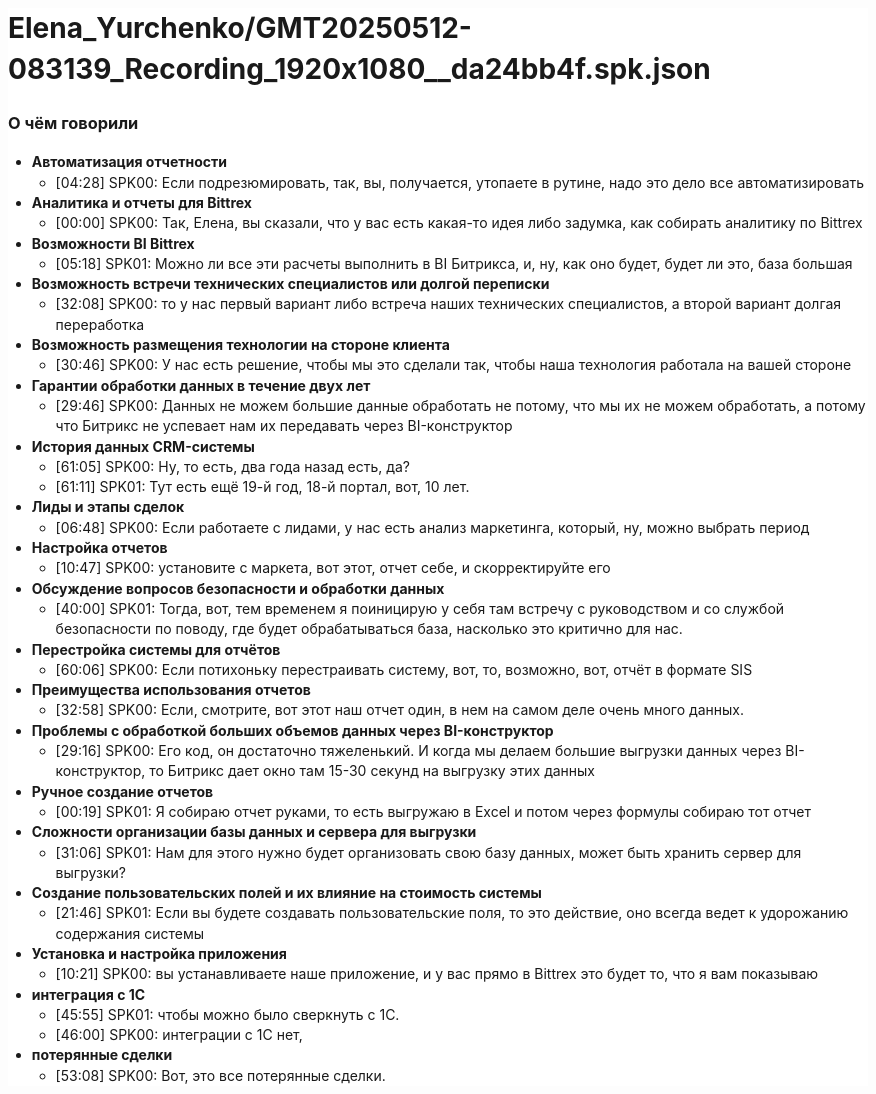 # Elena_Yurchenko/GMT20250512-083139_Recording_1920x1080__da24bb4f.spk.json

### О чём говорили
- **Автоматизация отчетности**
  - [04:28] SPK00: Если подрезюмировать, так, вы, получается, утопаете в рутине, надо это дело все автоматизировать
- **Аналитика и отчеты для Bittrex**
  - [00:00] SPK00: Так, Елена, вы сказали, что у вас есть какая-то идея либо задумка, как собирать аналитику по Bittrex
- **Возможности BI Bittrex**
  - [05:18] SPK01: Можно ли все эти расчеты выполнить в BI Битрикса, и, ну, как оно будет, будет ли это, база большая
- **Возможность встречи технических специалистов или долгой переписки**
  - [32:08] SPK00: то у нас первый вариант либо встреча наших технических специалистов, а второй вариант долгая переработка
- **Возможность размещения технологии на стороне клиента**
  - [30:46] SPK00: У нас есть решение, чтобы мы это сделали так, чтобы наша технология работала на вашей стороне
- **Гарантии обработки данных в течение двух лет**
  - [29:46] SPK00: Данных не можем большие данные обработать не потому, что мы их не можем обработать, а потому что Битрикс не успевает нам их передавать через BI-конструктор
- **История данных CRM-системы**
  - [61:05] SPK00: Ну, то есть, два года назад есть, да?
  - [61:11] SPK01: Тут есть ещё 19-й год, 18-й портал, вот, 10 лет.
- **Лиды и этапы сделок**
  - [06:48] SPK00: Если работаете с лидами, у нас есть анализ маркетинга, который, ну, можно выбрать период
- **Настройка отчетов**
  - [10:47] SPK00: установите с маркета, вот этот, отчет себе, и скорректируйте его
- **Обсуждение вопросов безопасности и обработки данных**
  - [40:00] SPK01: Тогда, вот, тем временем я поиницирую у себя там встречу с руководством и со службой безопасности по поводу, где будет обрабатываться база, насколько это критично для нас.
- **Перестройка системы для отчётов**
  - [60:06] SPK00: Если потихоньку перестраивать систему, вот, то, возможно, вот, отчёт в формате SIS
- **Преимущества использования отчетов**
  - [32:58] SPK00: Если, смотрите, вот этот наш отчет один, в нем на самом деле очень много данных.
- **Проблемы с обработкой больших объемов данных через BI-конструктор**
  - [29:16] SPK00: Его код, он достаточно тяжеленький. И когда мы делаем большие выгрузки данных через BI-конструктор, то Битрикс дает окно там 15-30 секунд на выгрузку этих данных
- **Ручное создание отчетов**
  - [00:19] SPK01: Я собираю отчет руками, то есть выгружаю в Excel и потом через формулы собираю тот отчет
- **Сложности организации базы данных и сервера для выгрузки**
  - [31:06] SPK01: Нам для этого нужно будет организовать свою базу данных, может быть хранить сервер для выгрузки?
- **Создание пользовательских полей и их влияние на стоимость системы**
  - [21:46] SPK01: Если вы будете создавать пользовательские поля, то это действие, оно всегда ведет к удорожанию содержания системы
- **Установка и настройка приложения**
  - [10:21] SPK00: вы устанавливаете наше приложение, и у вас прямо в Bittrex это будет то, что я вам показываю
- **интеграция с 1С**
  - [45:55] SPK01: чтобы можно было сверкнуть с 1С.
  - [46:00] SPK00: интеграции с 1С нет,
- **потерянные сделки**
  - [53:08] SPK00: Вот, это все потерянные сделки.
